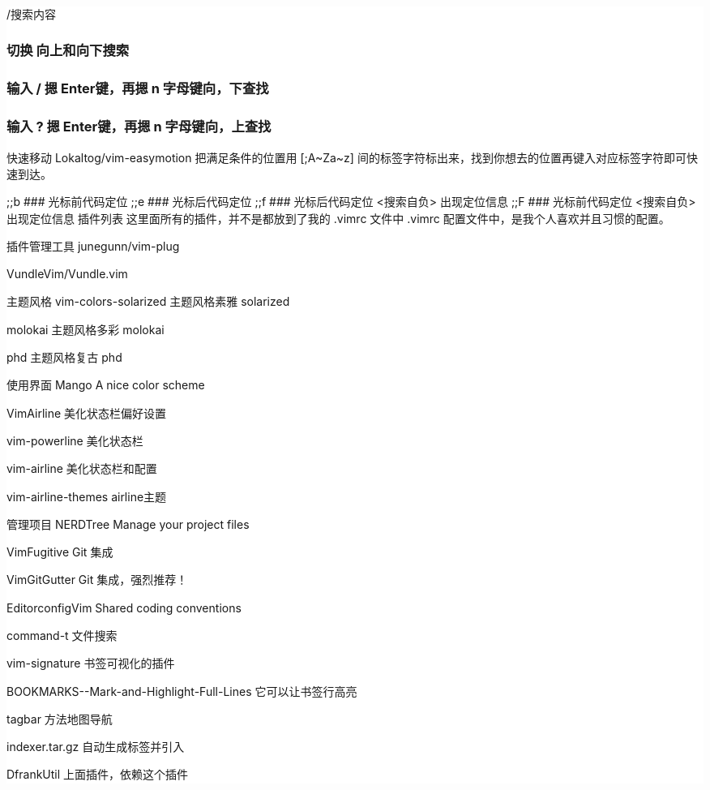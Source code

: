 /搜索内容
 
### 切换 向上和向下搜索
### 输入 / 摁 Enter键，再摁 n 字母键向，下查找
### 输入 ? 摁 Enter键，再摁 n 字母键向，上查找
快速移动
Lokaltog/vim-easymotion 把满足条件的位置用 [;A~Za~z] 间的标签字符标出来，找到你想去的位置再键入对应标签字符即可快速到达。

;;b ### 光标前代码定位
;;e ### 光标后代码定位
;;f ### 光标后代码定位 <搜索自负> 出现定位信息
;;F ### 光标前代码定位 <搜索自负> 出现定位信息
插件列表
这里面所有的插件，并不是都放到了我的 .vimrc 文件中 .vimrc 配置文件中，是我个人喜欢并且习惯的配置。

插件管理工具
junegunn/vim-plug

VundleVim/Vundle.vim

主题风格
vim-colors-solarized 主题风格素雅 solarized

molokai 主题风格多彩 molokai

phd 主题风格复古 phd

使用界面
Mango A nice color scheme

VimAirline 美化状态栏偏好设置

vim-powerline 美化状态栏

vim-airline 美化状态栏和配置

vim-airline-themes airline主题

管理项目
NERDTree Manage your project files

VimFugitive Git 集成

VimGitGutter Git 集成，强烈推荐！

EditorconfigVim Shared coding conventions

command-t 文件搜索

vim-signature 书签可视化的插件

BOOKMARKS--Mark-and-Highlight-Full-Lines 它可以让书签行高亮

tagbar 方法地图导航

indexer.tar.gz 自动生成标签并引入

DfrankUtil 上面插件，依赖这个插件
